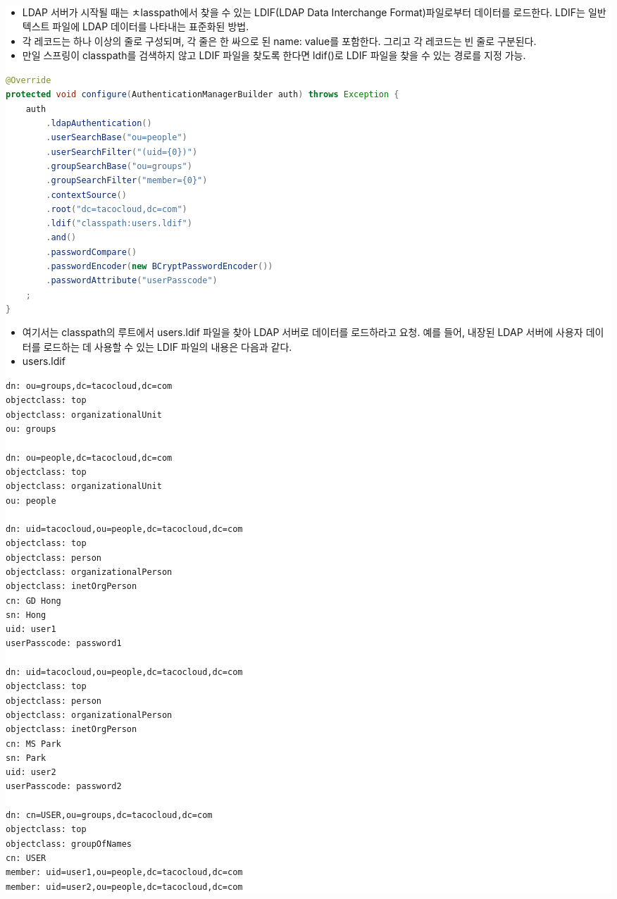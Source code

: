 - LDAP 서버가 시작될 때는 ㅊlasspath에서 찾을 수 있는 LDIF(LDAP Data Interchange Format)파일로부터 데이터를 로드한다. LDIF는 일반 텍스트 파일에 LDAP 데이터를 나타내는 표준화된 방법.
- 각 레코드는 하나 이상의 줄로 구성되며, 각 줄은 한 싸으로 된 name: value를 포함한다. 그리고 각 레코드는 빈 줄로 구분된다.
- 만일 스프링이 classpath를 검색하지 않고 LDIF 파일을 찾도록 한다면 ldif()로 LDIF 파일을 찾을 수 있는 경로를 지정 가능.
```java
@Override
protected void configure(AuthenticationManagerBuilder auth) throws Exception {
    auth
        .ldapAuthentication()
        .userSearchBase("ou=people")
        .userSearchFilter("(uid={0})")
        .groupSearchBase("ou=groups")
        .groupSearchFilter("member={0}")
        .contextSource()
        .root("dc=tacocloud,dc=com")
        .ldif("classpath:users.ldif")
        .and()
        .passwordCompare()
        .passwordEncoder(new BCryptPasswordEncoder())
        .passwordAttribute("userPasscode")
    ;
}
```
- 여기서는 classpath의 루트에서 users.ldif 파일을 찾아 LDAP 서버로 데이터를 로드하라고 요청. 예를 들어, 내장된 LDAP 서버에 사용자 데이터를 로드하는 데 사용할 수 있는 LDIF 파일의 내용은 
다음과 같다.
- users.ldif
```text
dn: ou=groups,dc=tacocloud,dc=com
objectclass: top
objectclass: organizationalUnit
ou: groups

dn: ou=people,dc=tacocloud,dc=com
objectclass: top
objectclass: organizationalUnit
ou: people

dn: uid=tacocloud,ou=people,dc=tacocloud,dc=com
objectclass: top
objectclass: person
objectclass: organizationalPerson
objectclass: inetOrgPerson
cn: GD Hong
sn: Hong
uid: user1
userPasscode: password1

dn: uid=tacocloud,ou=people,dc=tacocloud,dc=com
objectclass: top
objectclass: person
objectclass: organizationalPerson
objectclass: inetOrgPerson
cn: MS Park
sn: Park
uid: user2
userPasscode: password2

dn: cn=USER,ou=groups,dc=tacocloud,dc=com
objectclass: top
objectclass: groupOfNames
cn: USER
member: uid=user1,ou=people,dc=tacocloud,dc=com
member: uid=user2,ou=people,dc=tacocloud,dc=com
```